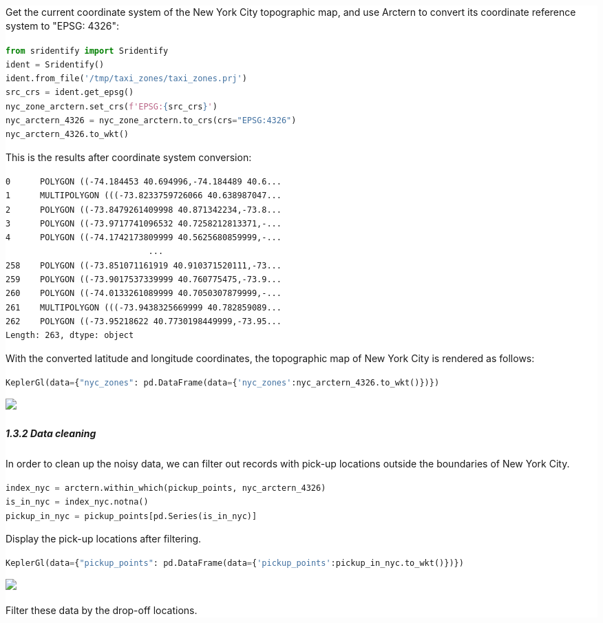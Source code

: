 Get the current coordinate system of the New York City topographic map, and use Arctern to convert its coordinate reference system to "EPSG: 4326":

```python
from sridentify import Sridentify
ident = Sridentify()
ident.from_file('/tmp/taxi_zones/taxi_zones.prj')
src_crs = ident.get_epsg()
nyc_zone_arctern.set_crs(f'EPSG:{src_crs}')
nyc_arctern_4326 = nyc_zone_arctern.to_crs(crs="EPSG:4326")
nyc_arctern_4326.to_wkt()
```

This is the results after coordinate system conversion:

```
0      POLYGON ((-74.184453 40.694996,-74.184489 40.6...
1      MULTIPOLYGON (((-73.8233759726066 40.638987047...
2      POLYGON ((-73.8479261409998 40.871342234,-73.8...
3      POLYGON ((-73.9717741096532 40.7258212813371,-...
4      POLYGON ((-74.1742173809999 40.5625680859999,-...
                             ...                        
258    POLYGON ((-73.851071161919 40.910371520111,-73...
259    POLYGON ((-73.9017537339999 40.760775475,-73.9...
260    POLYGON ((-74.0133261089999 40.7050307879999,-...
261    MULTIPOLYGON (((-73.9438325669999 40.782859089...
262    POLYGON ((-73.95218622 40.7730198449999,-73.95...
Length: 263, dtype: object
```

With the converted latitude and longitude coordinates, the topographic map of New York City is rendered as follows:

```python
KeplerGl(data={"nyc_zones": pd.DataFrame(data={'nyc_zones':nyc_arctern_4326.to_wkt()})})
```
<img src="./pic/nyc_shape_all.png">

##### 1.3.2 Data cleaning

In order to clean up the noisy data, we can filter out records with pick-up locations outside the boundaries of New York City.

```python
index_nyc = arctern.within_which(pickup_points, nyc_arctern_4326)
is_in_nyc = index_nyc.notna()
pickup_in_nyc = pickup_points[pd.Series(is_in_nyc)]
```

Display the pick-up locations after filtering.

```python
KeplerGl(data={"pickup_points": pd.DataFrame(data={'pickup_points':pickup_in_nyc.to_wkt()})})
```
<img src="./pic/nyc_taxi_pickup_filted.png">

Filter these data by the drop-off locations.
